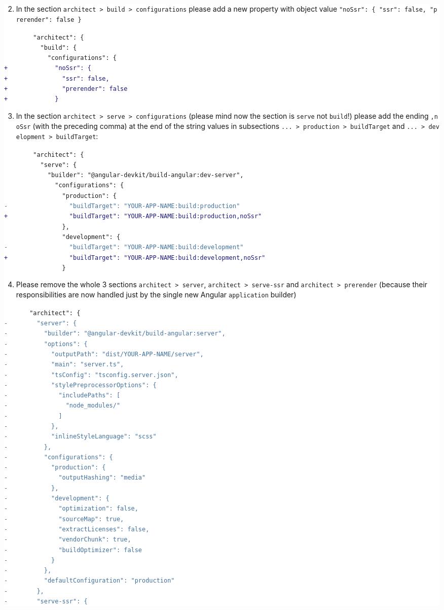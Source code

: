 2. In the section `architect > build > configurations` please add a new property with object value `"noSsr": { "ssr": false, "prerender": false }`

```diff
        "architect": {
          "build": {
            "configurations": {
+             "noSsr": {
+               "ssr": false,
+               "prerender": false
+             }
```

3. In the section `architect > serve > configurations` (please mind now the section is `serve` not `build`!) please add the ending `,noSsr` (with the preceding comma) at the end of the string values in subsections `... > production > buildTarget` and `... > development > buildTarget`:

```diff
        "architect": {
          "serve": {
            "builder": "@angular-devkit/build-angular:dev-server",
              "configurations": {
                "production": {
-                 "buildTarget": "YOUR-APP-NAME:build:production"
+                 "buildTarget": "YOUR-APP-NAME:build:production,noSsr"
                },
                "development": {
-                 "buildTarget": "YOUR-APP-NAME:build:development"
+                 "buildTarget": "YOUR-APP-NAME:build:development,noSsr"
                }
```


4. Please remove the whole 3 sections `architect > server`, `architect > serve-ssr` and `architect > prerender` (because their responsibilities are now handled just by the single new Angular `application` builder)

```diff
       "architect": {
-        "server": {
-          "builder": "@angular-devkit/build-angular:server",
-          "options": {
-            "outputPath": "dist/YOUR-APP-NAME/server",
-            "main": "server.ts",
-            "tsConfig": "tsconfig.server.json",
-            "stylePreprocessorOptions": {
-              "includePaths": [
-                "node_modules/"
-              ]
-            },
-            "inlineStyleLanguage": "scss"
-          },
-          "configurations": {
-            "production": {
-              "outputHashing": "media"
-            },
-            "development": {
-              "optimization": false,
-              "sourceMap": true,
-              "extractLicenses": false,
-              "vendorChunk": true,
-              "buildOptimizer": false
-            }
-          },
-          "defaultConfiguration": "production"
-        },
-        "serve-ssr": {
```
